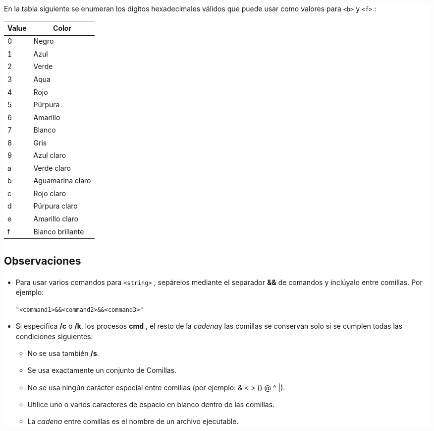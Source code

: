En la tabla siguiente se enumeran los dígitos hexadecimales válidos que puede usar como valores para `<b>` y `<f>` :

| Value | Color |
| ----- | ----- |
| 0 | Negro |
| 1 | Azul |
| 2 | Verde |
| 3 | Aqua |
| 4 | Rojo |
| 5 | Púrpura |
| 6 | Amarillo |
| 7 | Blanco |
| 8 | Gris |
| 9 | Azul claro |
| a | Verde claro |
| b | Aguamarina claro |
| c | Rojo claro |
| d | Púrpura claro |
| e | Amarillo claro |
| f | Blanco brillante |

## <a name="remarks"></a>Observaciones

- Para usar varios comandos para `<string>` , sepárelos mediante el separador **&&** de comandos y inclúyalo entre comillas. Por ejemplo:

    ```
    "<command1>&&<command2>&&<command3>"
    ```

- Si especifica **/c** o **/k**, los procesos **cmd** , el resto de la *cadena*y las comillas se conservan solo si se cumplen todas las condiciones siguientes:

    - No se usa también **/s**.

    - Se usa exactamente un conjunto de Comillas.

    - No se usa ningún carácter especial entre comillas (por ejemplo:  & < >  () @ ^ |).

    - Utilice uno o varios caracteres de espacio en blanco dentro de las comillas.

    - La *cadena* entre comillas es el nombre de un archivo ejecutable.
